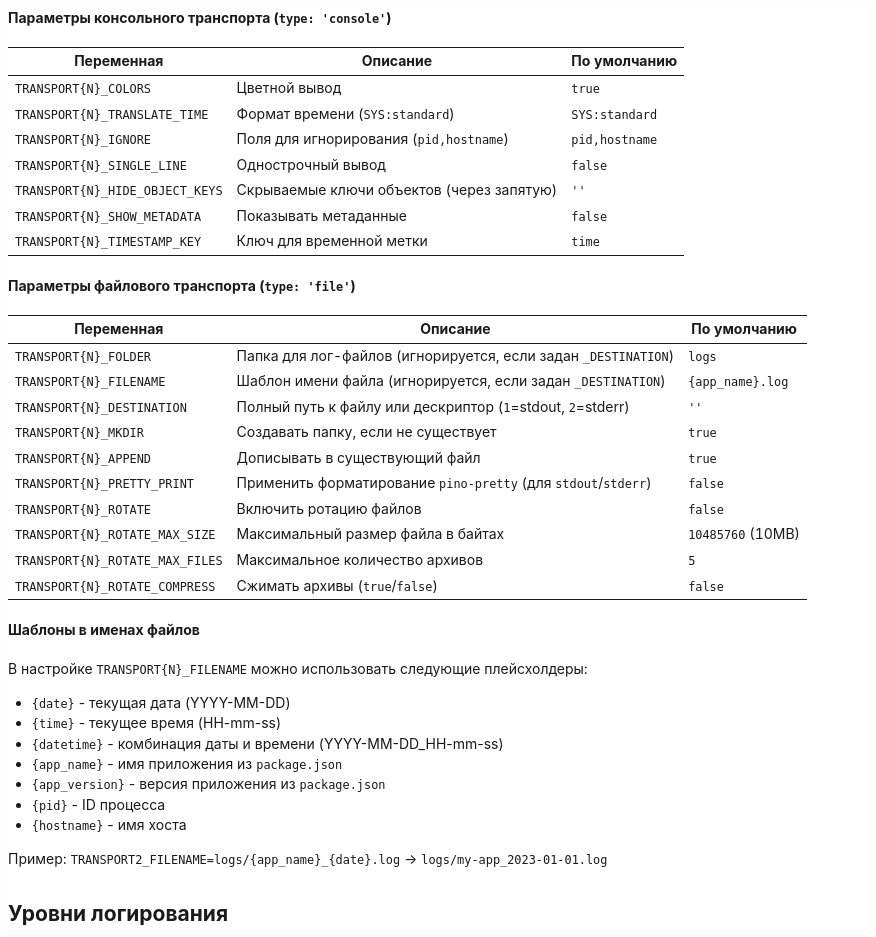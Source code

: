 #### Параметры консольного транспорта (`type: 'console'`)

| Переменная                    | Описание                  | По умолчанию |
|-------------------------------|---------------------------|----------------|
| `TRANSPORT{N}_COLORS`         | Цветной вывод             | `true`         |
| `TRANSPORT{N}_TRANSLATE_TIME`  | Формат времени (`SYS:standard`) | `SYS:standard` |
| `TRANSPORT{N}_IGNORE`          | Поля для игнорирования (`pid,hostname`)| `pid,hostname` |
| `TRANSPORT{N}_SINGLE_LINE`     | Однострочный вывод        | `false`        |
| `TRANSPORT{N}_HIDE_OBJECT_KEYS`| Скрываемые ключи объектов (через запятую) | `''`           |
| `TRANSPORT{N}_SHOW_METADATA`   | Показывать метаданные     | `false`        |
| `TRANSPORT{N}_TIMESTAMP_KEY`   | Ключ для временной метки  | `time`         |

#### Параметры файлового транспорта (`type: 'file'`)

| Переменная                    | Описание                                                 | По умолчанию     |
|-------------------------------|----------------------------------------------------------|------------------|
| `TRANSPORT{N}_FOLDER`          | Папка для лог-файлов (игнорируется, если задан `_DESTINATION`) | `logs`           |
| `TRANSPORT{N}_FILENAME`        | Шаблон имени файла (игнорируется, если задан `_DESTINATION`) | `{app_name}.log` |
| `TRANSPORT{N}_DESTINATION`     | Полный путь к файлу или дескриптор (`1`=stdout, `2`=stderr) | `''`             |
| `TRANSPORT{N}_MKDIR`           | Создавать папку, если не существует                       | `true`           |
| `TRANSPORT{N}_APPEND`          | Дописывать в существующий файл                           | `true`           |
| `TRANSPORT{N}_PRETTY_PRINT`    | Применить форматирование `pino-pretty` (для `stdout`/`stderr`) | `false`          |
| `TRANSPORT{N}_ROTATE`          | Включить ротацию файлов                                  | `false`          |
| `TRANSPORT{N}_ROTATE_MAX_SIZE` | Максимальный размер файла в байтах                       | `10485760` (10MB)|
| `TRANSPORT{N}_ROTATE_MAX_FILES`| Максимальное количество архивов                          | `5`              |
| `TRANSPORT{N}_ROTATE_COMPRESS` | Сжимать архивы (`true`/`false`)                          | `false`          |

#### Шаблоны в именах файлов

В настройке `TRANSPORT{N}_FILENAME` можно использовать следующие плейсхолдеры:

-   `{date}` - текущая дата (YYYY-MM-DD)
-   `{time}` - текущее время (HH-mm-ss)
-   `{datetime}` - комбинация даты и времени (YYYY-MM-DD_HH-mm-ss)
-   `{app_name}` - имя приложения из `package.json`
-   `{app_version}` - версия приложения из `package.json`
-   `{pid}` - ID процесса
-   `{hostname}` - имя хоста

Пример: `TRANSPORT2_FILENAME=logs/{app_name}_{date}.log` -> `logs/my-app_2023-01-01.log`

## Уровни логирования
